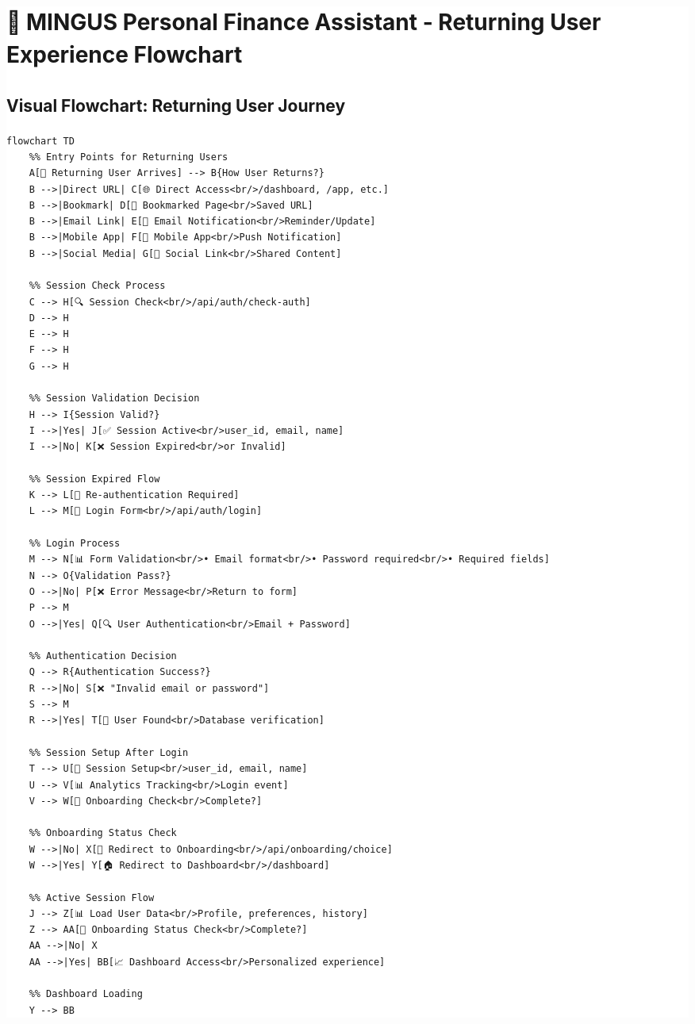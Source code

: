# 🔄 MINGUS Personal Finance Assistant - Returning User Experience Flowchart

## **Visual Flowchart: Returning User Journey**

```mermaid
flowchart TD
    %% Entry Points for Returning Users
    A[🔄 Returning User Arrives] --> B{How User Returns?}
    B -->|Direct URL| C[🌐 Direct Access<br/>/dashboard, /app, etc.]
    B -->|Bookmark| D[🔖 Bookmarked Page<br/>Saved URL]
    B -->|Email Link| E[📧 Email Notification<br/>Reminder/Update]
    B -->|Mobile App| F[📱 Mobile App<br/>Push Notification]
    B -->|Social Media| G[📘 Social Link<br/>Shared Content]
    
    %% Session Check Process
    C --> H[🔍 Session Check<br/>/api/auth/check-auth]
    D --> H
    E --> H
    F --> H
    G --> H
    
    %% Session Validation Decision
    H --> I{Session Valid?}
    I -->|Yes| J[✅ Session Active<br/>user_id, email, name]
    I -->|No| K[❌ Session Expired<br/>or Invalid]
    
    %% Session Expired Flow
    K --> L[🔐 Re-authentication Required]
    L --> M[📝 Login Form<br/>/api/auth/login]
    
    %% Login Process
    M --> N[📊 Form Validation<br/>• Email format<br/>• Password required<br/>• Required fields]
    N --> O{Validation Pass?}
    O -->|No| P[❌ Error Message<br/>Return to form]
    P --> M
    O -->|Yes| Q[🔍 User Authentication<br/>Email + Password]
    
    %% Authentication Decision
    Q --> R{Authentication Success?}
    R -->|No| S[❌ "Invalid email or password"]
    S --> M
    R -->|Yes| T[👤 User Found<br/>Database verification]
    
    %% Session Setup After Login
    T --> U[🔐 Session Setup<br/>user_id, email, name]
    U --> V[📊 Analytics Tracking<br/>Login event]
    V --> W[🎯 Onboarding Check<br/>Complete?]
    
    %% Onboarding Status Check
    W -->|No| X[🔄 Redirect to Onboarding<br/>/api/onboarding/choice]
    W -->|Yes| Y[🏠 Redirect to Dashboard<br/>/dashboard]
    
    %% Active Session Flow
    J --> Z[📊 Load User Data<br/>Profile, preferences, history]
    Z --> AA[🎯 Onboarding Status Check<br/>Complete?]
    AA -->|No| X
    AA -->|Yes| BB[📈 Dashboard Access<br/>Personalized experience]
    
    %% Dashboard Loading
    Y --> BB
```